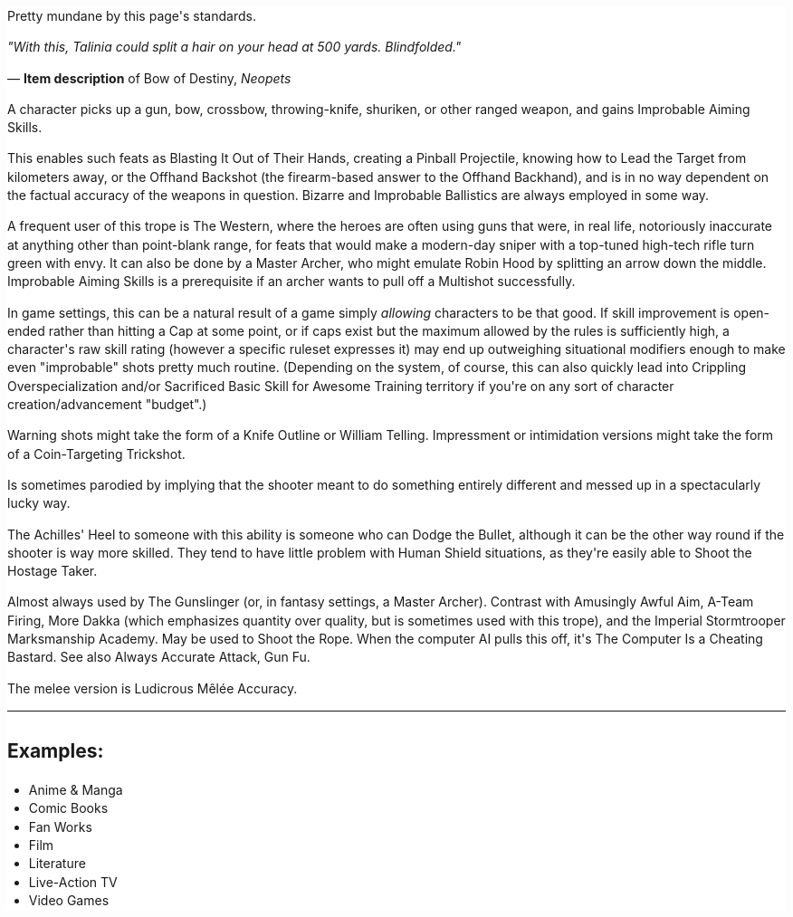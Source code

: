Pretty mundane by this page's standards.

_"With this, Talinia could split a hair on your head at 500 yards. Blindfolded."_

— **Item description** of Bow of Destiny, _Neopets_

A character picks up a gun, bow, crossbow, throwing-knife, shuriken, or other ranged weapon, and gains Improbable Aiming Skills.

This enables such feats as Blasting It Out of Their Hands, creating a Pinball Projectile, knowing how to Lead the Target from kilometers away, or the Offhand Backshot (the firearm-based answer to the Offhand Backhand), and is in no way dependent on the factual accuracy of the weapons in question. Bizarre and Improbable Ballistics are always employed in some way.

A frequent user of this trope is The Western, where the heroes are often using guns that were, in real life, notoriously inaccurate at anything other than point-blank range, for feats that would make a modern-day sniper with a top-tuned high-tech rifle turn green with envy. It can also be done by a Master Archer, who might emulate Robin Hood by splitting an arrow down the middle. Improbable Aiming Skills is a prerequisite if an archer wants to pull off a Multishot successfully.

In game settings, this can be a natural result of a game simply _allowing_ characters to be that good. If skill improvement is open-ended rather than hitting a Cap at some point, or if caps exist but the maximum allowed by the rules is sufficiently high, a character's raw skill rating (however a specific ruleset expresses it) may end up outweighing situational modifiers enough to make even "improbable" shots pretty much routine. (Depending on the system, of course, this can also quickly lead into Crippling Overspecialization and/or Sacrificed Basic Skill for Awesome Training territory if you're on any sort of character creation/advancement "budget".)

Warning shots might take the form of a Knife Outline or William Telling. Impressment or intimidation versions might take the form of a Coin-Targeting Trickshot.

Is sometimes parodied by implying that the shooter meant to do something entirely different and messed up in a spectacularly lucky way.

The Achilles' Heel to someone with this ability is someone who can Dodge the Bullet, although it can be the other way round if the shooter is way more skilled. They tend to have little problem with Human Shield situations, as they're easily able to Shoot the Hostage Taker.

Almost always used by The Gunslinger (or, in fantasy settings, a Master Archer). Contrast with Amusingly Awful Aim, A-Team Firing, More Dakka (which emphasizes quantity over quality, but is sometimes used with this trope), and the Imperial Stormtrooper Marksmanship Academy. May be used to Shoot the Rope. When the computer AI pulls this off, it's The Computer Is a Cheating Bastard. See also Always Accurate Attack, Gun Fu.

The melee version is Ludicrous Mêlée Accuracy.

___

## Examples:

-   Anime & Manga
-   Comic Books
-   Fan Works
-   Film
-   Literature
-   Live-Action TV
-   Video Games
